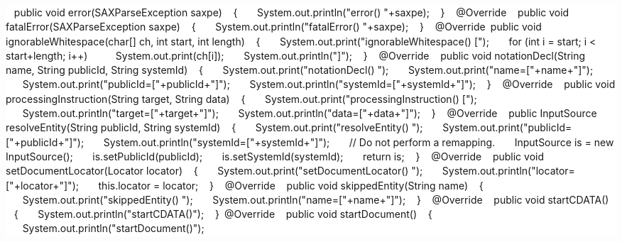    public void error(SAXParseException saxpe)
   {
      System.out.println("error() "+saxpe);
   }
   @Override
   public void fatalError(SAXParseException saxpe)
   {
      System.out.println("fatalError() "+saxpe);
   }
   @Override` `public void ignorableWhitespace(char[] ch, int start, int length)
   {
      System.out.print("ignorableWhitespace() [");
      for (int i = start; i < start+length; i++)
         System.out.print(ch[i]);
      System.out.println("]");
   }
   @Override
   public void notationDecl(String name, String publicId, String systemId)
   {
      System.out.print("notationDecl() ");
      System.out.print("name=["+name+"]");
      System.out.print("publicId=["+publicId+"]");
      System.out.println("systemId=["+systemId+"]");
   }
   @Override
   public void processingInstruction(String target, String data)
   {
      System.out.print("processingInstruction() [");
      System.out.println("target=["+target+"]");
      System.out.println("data=["+data+"]");
   }
   @Override
   public InputSource resolveEntity(String publicId, String systemId)
   {
      System.out.print("resolveEntity() ");
      System.out.print("publicId=["+publicId+"]");
      System.out.println("systemId=["+systemId+"]");
      // Do not perform a remapping.
      InputSource is = new InputSource();
      is.setPublicId(publicId);
      is.setSystemId(systemId);
      return is;
   }
   @Override
   public void setDocumentLocator(Locator locator)
   {
      System.out.print("setDocumentLocator() ");
      System.out.println("locator=["+locator+"]");
      this.locator = locator;
   }
   @Override
   public void skippedEntity(String name)
   {
      System.out.print("skippedEntity() ");
      System.out.println("name=["+name+"]");
   }
   @Override
   public void startCDATA()
   {
      System.out.println("startCDATA()");
   }` `@Override
   public void startDocument()
   {
      System.out.println("startDocument()");